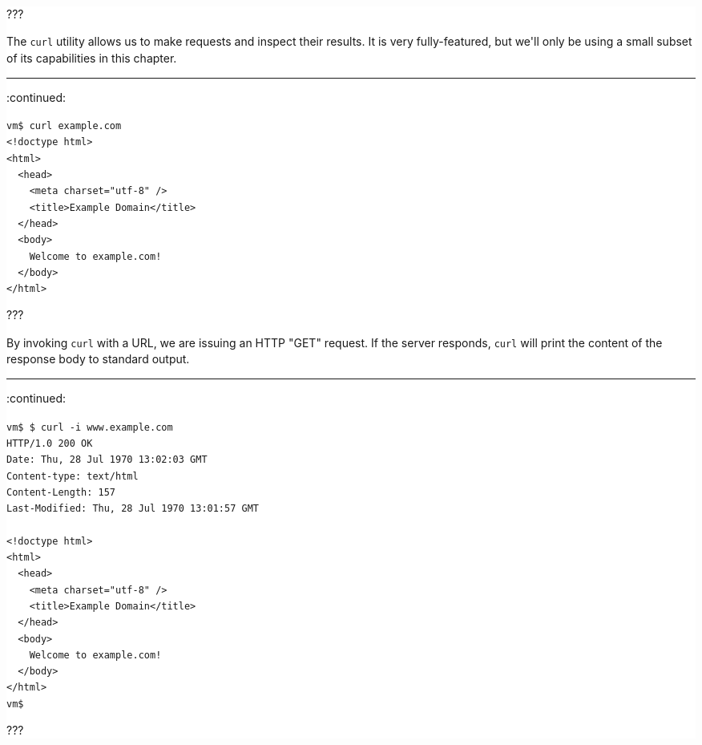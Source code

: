 ???

The `curl` utility allows us to make requests and inspect their results. It is
very fully-featured, but we'll only be using a small subset of its capabilities
in this chapter.

---

:continued:

```
vm$ curl example.com
<!doctype html>
<html>
  <head>
    <meta charset="utf-8" />
    <title>Example Domain</title>
  </head>
  <body>
    Welcome to example.com!
  </body>
</html>
```

???

By invoking `curl` with a URL, we are issuing an HTTP "GET" request. If the
server responds, `curl` will print the content of the response body to standard
output.

---

:continued:

```
vm$ $ curl -i www.example.com
HTTP/1.0 200 OK
Date: Thu, 28 Jul 1970 13:02:03 GMT
Content-type: text/html
Content-Length: 157
Last-Modified: Thu, 28 Jul 1970 13:01:57 GMT

<!doctype html>
<html>
  <head>
    <meta charset="utf-8" />
    <title>Example Domain</title>
  </head>
  <body>
    Welcome to example.com!
  </body>
</html>
vm$
```

???
